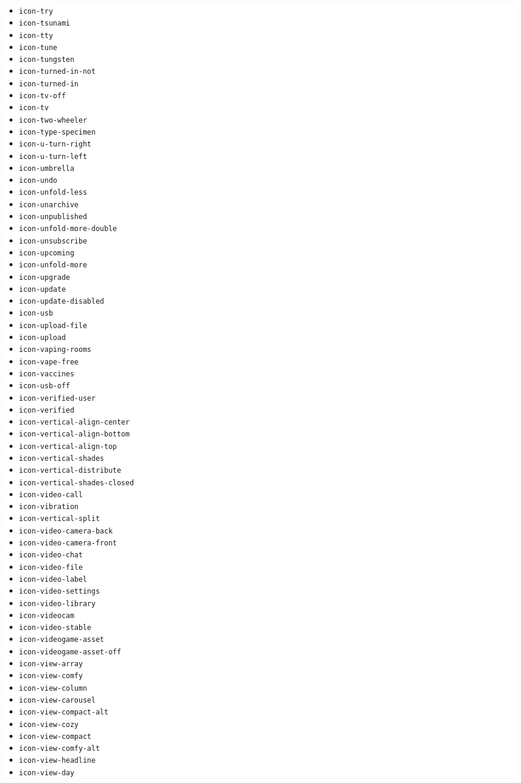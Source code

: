 - `icon-try`
- `icon-tsunami`
- `icon-tty`
- `icon-tune`
- `icon-tungsten`
- `icon-turned-in-not`
- `icon-turned-in`
- `icon-tv-off`
- `icon-tv`
- `icon-two-wheeler`
- `icon-type-specimen`
- `icon-u-turn-right`
- `icon-u-turn-left`
- `icon-umbrella`
- `icon-undo`
- `icon-unfold-less`
- `icon-unarchive`
- `icon-unpublished`
- `icon-unfold-more-double`
- `icon-unsubscribe`
- `icon-upcoming`
- `icon-unfold-more`
- `icon-upgrade`
- `icon-update`
- `icon-update-disabled`
- `icon-usb`
- `icon-upload-file`
- `icon-upload`
- `icon-vaping-rooms`
- `icon-vape-free`
- `icon-vaccines`
- `icon-usb-off`
- `icon-verified-user`
- `icon-verified`
- `icon-vertical-align-center`
- `icon-vertical-align-bottom`
- `icon-vertical-align-top`
- `icon-vertical-shades`
- `icon-vertical-distribute`
- `icon-vertical-shades-closed`
- `icon-video-call`
- `icon-vibration`
- `icon-vertical-split`
- `icon-video-camera-back`
- `icon-video-camera-front`
- `icon-video-chat`
- `icon-video-file`
- `icon-video-label`
- `icon-video-settings`
- `icon-video-library`
- `icon-videocam`
- `icon-video-stable`
- `icon-videogame-asset`
- `icon-videogame-asset-off`
- `icon-view-array`
- `icon-view-comfy`
- `icon-view-column`
- `icon-view-carousel`
- `icon-view-compact-alt`
- `icon-view-cozy`
- `icon-view-compact`
- `icon-view-comfy-alt`
- `icon-view-headline`
- `icon-view-day`